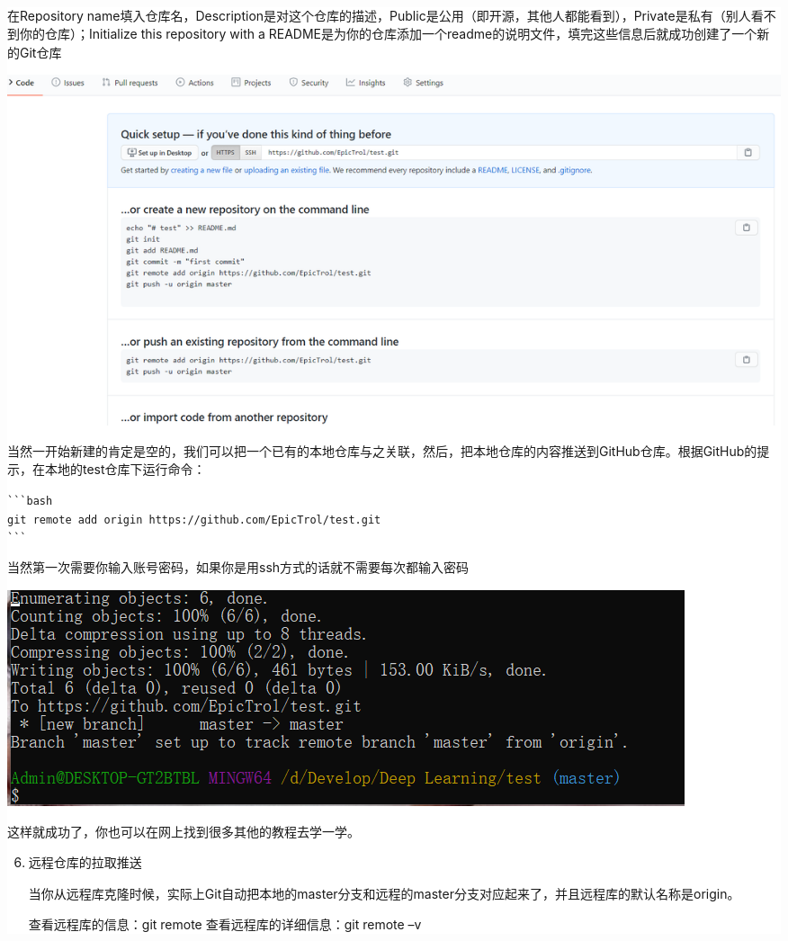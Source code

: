    在Repository name填入仓库名，Description是对这个仓库的描述，Public是公用（即开源，其他人都能看到），Private是私有（别人看不到你的仓库）；Initialize this repository with a README是为你的仓库添加一个readme的说明文件，填完这些信息后就成功创建了一个新的Git仓库

   ![image-20200717161810342](../img/git/image-20200717161810342.png)

   当然一开始新建的肯定是空的，我们可以把一个已有的本地仓库与之关联，然后，把本地仓库的内容推送到GitHub仓库。根据GitHub的提示，在本地的test仓库下运行命令：

    ```bash
    git remote add origin https://github.com/EpicTrol/test.git
    ```
   
   当然第一次需要你输入账号密码，如果你是用ssh方式的话就不需要每次都输入密码
   
   ![image-20200717162348058](../img/git/image-20200717162348058.png)
   
   这样就成功了，你也可以在网上找到很多其他的教程去学一学。
   
6. 远程仓库的拉取推送

   当你从远程库克隆时候，实际上Git自动把本地的master分支和远程的master分支对应起来了，并且远程库的默认名称是origin。

   查看远程库的信息：git remote 查看远程库的详细信息：git remote –v
